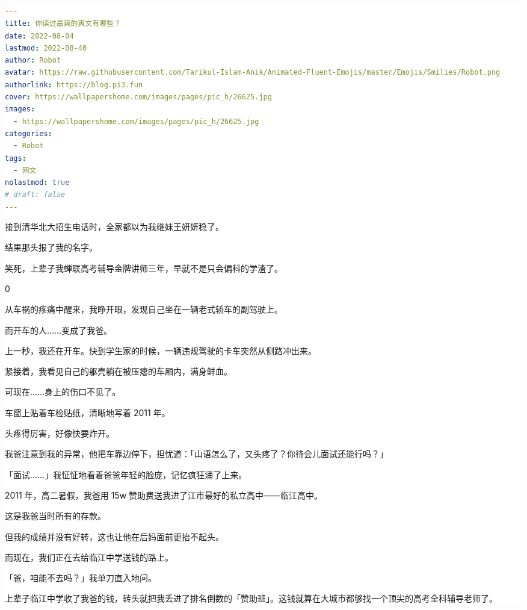 ```yaml
---
title: 你读过最爽的爽文有哪些？
date: 2022-08-04
lastmod: 2022-08-40
author: Robot
avatar: https://raw.githubusercontent.com/Tarikul-Islam-Anik/Animated-Fluent-Emojis/master/Emojis/Smilies/Robot.png
authorlink: https://blog.pi3.fun
cover: https://wallpapershome.com/images/pages/pic_h/26625.jpg
images:
  - https://wallpapershome.com/images/pages/pic_h/26625.jpg
categories:
  - Robot
tags:
  - 网文
nolastmod: true
# draft: false
---
```




接到清华北大招生电话时，全家都以为我继妹王妍妍稳了。

结果那头报了我的名字。

笑死，上辈子我蝉联高考辅导金牌讲师三年，早就不是只会偏科的学渣了。

0

从车祸的疼痛中醒来，我睁开眼，发现自己坐在一辆老式轿车的副驾驶上。

而开车的人……变成了我爸。

上一秒，我还在开车。快到学生家的时候，一辆违规驾驶的卡车突然从侧路冲出来。

紧接着，我看见自己的躯壳躺在被压瘪的车厢内，满身鲜血。

可现在……身上的伤口不见了。

车窗上贴着车检贴纸，清晰地写着 2011 年。

头疼得厉害，好像快要炸开。

我爸注意到我的异常，他把车靠边停下，担忧道：「山语怎么了，又头疼了？你待会儿面试还能行吗？」

「面试……」我怔怔地看着爸爸年轻的脸庞，记忆疯狂涌了上来。

2011 年，高二暑假，我爸用 15w 赞助费送我进了江市最好的私立高中——临江高中。

这是我爸当时所有的存款。

但我的成绩并没有好转，这也让他在后妈面前更抬不起头。

而现在，我们正在去给临江中学送钱的路上。

「爸，咱能不去吗？」我单刀直入地问。

上辈子临江中学收了我爸的钱，转头就把我丢进了排名倒数的「赞助班」。这钱就算在大城市都够找一个顶尖的高考全科辅导老师了。
